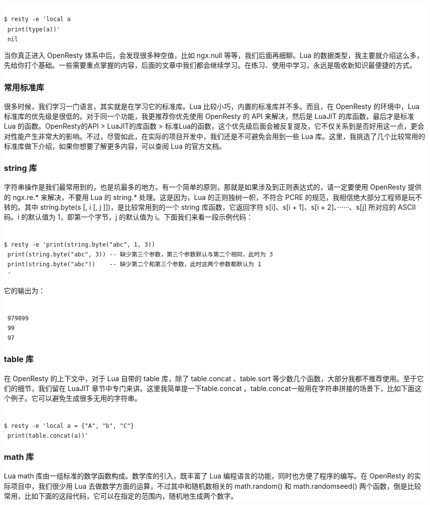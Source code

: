 ```

$ resty -e 'local a
 print(type(a))'
 nil
```

当你真正进入 OpenResty 体系中后，会发现很多种空值，比如 ngx.null 等等，我们后面再细聊。Lua 的数据类型，我主要就介绍这么多，先给你打个基础。一些需要重点掌握的内容，后面的文章中我们都会继续学习。在练习、使用中学习，永远是吸收新知识最便捷的方式。

### 常用标准库

很多时候，我们学习一门语言，其实就是在学习它的标准库。Lua 比较小巧，内置的标准库并不多。而且，在 OpenResty 的环境中，Lua 标准库的优先级是很低的。对于同一个功能，我更推荐你优先使用 OpenResty 的 API 来解决，然后是 LuaJIT 的库函数，最后才是标准 Lua 的函数。OpenResty的API > LuaJIT的库函数 > 标准Lua的函数，这个优先级后面会被反复提及，它不仅关系到是否好用这一点，更会对性能产生非常大的影响。不过，尽管如此，在实际的项目开发中，我们还是不可避免会用到一些 Lua 库。这里，我挑选了几个比较常用的标准库做下介绍，如果你想要了解更多内容，可以查阅 Lua 的官方文档。

### string 库

字符串操作是我们最常用到的，也是坑最多的地方。有一个简单的原则，那就是如果涉及到正则表达式的，请一定要使用 OpenResty 提供的 ngx.re.* 来解决，不要用 Lua 的 string.* 处理。这是因为，Lua 的正则独树一帜，不符合 PCRE 的规范，我相信绝大部分工程师是玩不转的。其中 string.byte(s [, i [, j ]])，是比较常用到的一个 string 库函数，它返回字符 s[i]、s[i + 1]、s[i + 2]、······、s[j] 所对应的 ASCII 码。i 的默认值为 1，即第一个字节，j 的默认值为 i。下面我们来看一段示例代码：

```

$ resty -e 'print(string.byte("abc", 1, 3))
 print(string.byte("abc", 3)) -- 缺少第三个参数，第三个参数默认与第二个相同，此时为 3
 print(string.byte("abc"))    -- 缺少第二个和第三个参数，此时这两个参数都默认为 1
 '
```

它的输出为：

```

 979899
 99
 97
```



### table 库

在 OpenResty 的上下文中，对于 Lua 自带的 table 库，除了 table.concat 、table.sort 等少数几个函数，大部分我都不推荐使用。至于它们的细节，我们留在 LuaJIT 章节中专门来讲。这里我简单提一下table.concat 。table.concat一般用在字符串拼接的场景下，比如下面这个例子。它可以避免生成很多无用的字符串。

```

$ resty -e 'local a = {"A", "b", "C"}
 print(table.concat(a))'
```

### math 库

Lua math 库由一组标准的数学函数构成。数学库的引入，既丰富了 Lua 编程语言的功能，同时也方便了程序的编写。在 OpenResty 的实际项目中，我们很少用 Lua 去做数学方面的运算，不过其中和随机数相关的 math.random() 和 math.randomseed() 两个函数，倒是比较常用，比如下面的这段代码，它可以在指定的范围内，随机地生成两个数字。
